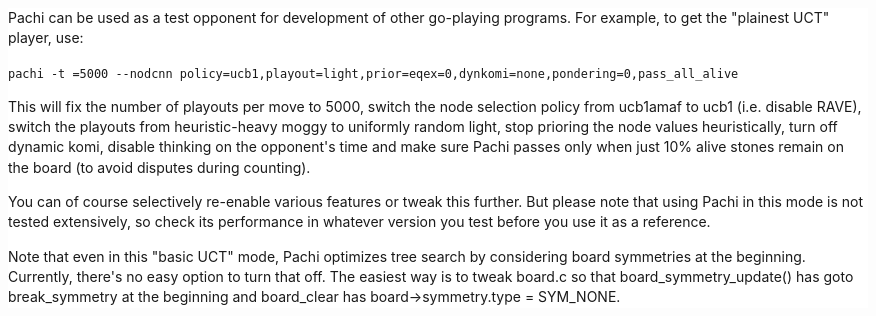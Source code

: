 Pachi can be used as a test opponent for development of other go-playing
programs. For example, to get the "plainest UCT" player, use:

	pachi -t =5000 --nodcnn policy=ucb1,playout=light,prior=eqex=0,dynkomi=none,pondering=0,pass_all_alive

This will fix the number of playouts per move to 5000, switch the node
selection policy from ucb1amaf to ucb1 (i.e. disable RAVE), switch the
playouts from heuristic-heavy moggy to uniformly random light, stop
prioring the node values heuristically, turn off dynamic komi, disable
thinking on the opponent's time and make sure Pachi passes only when
just 10% alive stones remain on the board (to avoid disputes during
counting).

You can of course selectively re-enable various features or tweak this
further. But please note that using Pachi in this mode is not tested
extensively, so check its performance in whatever version you test
before you use it as a reference.

Note that even in this "basic UCT" mode, Pachi optimizes tree search
by considering board symmetries at the beginning. Currently, there's no
easy option to turn that off. The easiest way is to tweak board.c so
that board_symmetry_update() has goto break_symmetry at the beginning
and board_clear has board->symmetry.type = SYM_NONE.

